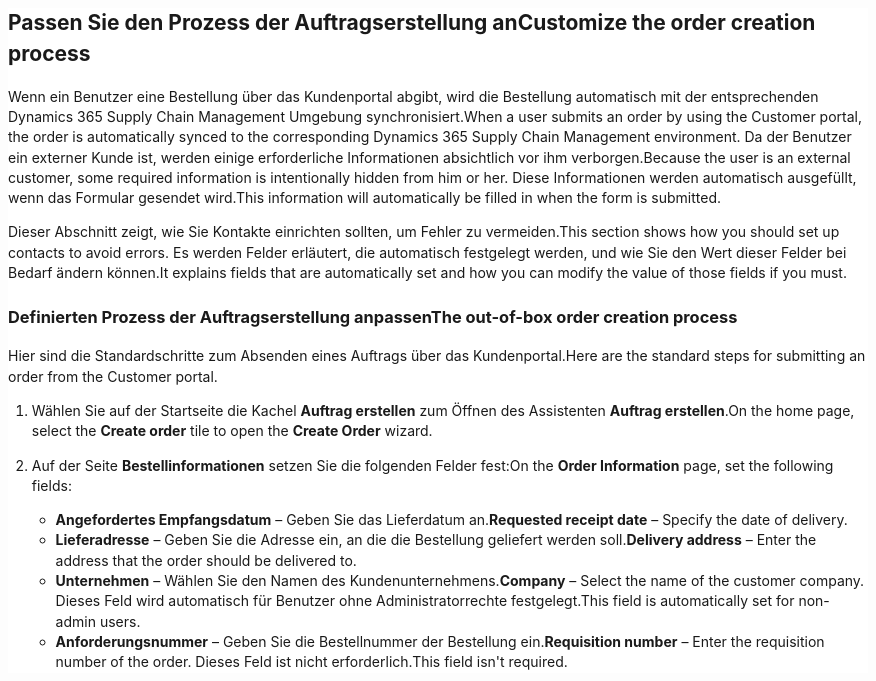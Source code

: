## <a name="customize-the-order-creation-process"></a><span data-ttu-id="6814f-119">Passen Sie den Prozess der Auftragserstellung an</span><span class="sxs-lookup"><span data-stu-id="6814f-119">Customize the order creation process</span></span>

<span data-ttu-id="6814f-120">Wenn ein Benutzer eine Bestellung über das Kundenportal abgibt, wird die Bestellung automatisch mit der entsprechenden Dynamics 365 Supply Chain Management Umgebung synchronisiert.</span><span class="sxs-lookup"><span data-stu-id="6814f-120">When a user submits an order by using the Customer portal, the order is automatically synced to the corresponding Dynamics 365 Supply Chain Management environment.</span></span> <span data-ttu-id="6814f-121">Da der Benutzer ein externer Kunde ist, werden einige erforderliche Informationen absichtlich vor ihm verborgen.</span><span class="sxs-lookup"><span data-stu-id="6814f-121">Because the user is an external customer, some required information is intentionally hidden from him or her.</span></span> <span data-ttu-id="6814f-122">Diese Informationen werden automatisch ausgefüllt, wenn das Formular gesendet wird.</span><span class="sxs-lookup"><span data-stu-id="6814f-122">This information will automatically be filled in when the form is submitted.</span></span>

<span data-ttu-id="6814f-123">Dieser Abschnitt zeigt, wie Sie Kontakte einrichten sollten, um Fehler zu vermeiden.</span><span class="sxs-lookup"><span data-stu-id="6814f-123">This section shows how you should set up contacts to avoid errors.</span></span> <span data-ttu-id="6814f-124">Es werden Felder erläutert, die automatisch festgelegt werden, und wie Sie den Wert dieser Felder bei Bedarf ändern können.</span><span class="sxs-lookup"><span data-stu-id="6814f-124">It explains fields that are automatically set and how you can modify the value of those fields if you must.</span></span>

### <a name="the-out-of-box-order-creation-process"></a><span data-ttu-id="6814f-125">Definierten Prozess der Auftragserstellung anpassen</span><span class="sxs-lookup"><span data-stu-id="6814f-125">The out-of-box order creation process</span></span>

<span data-ttu-id="6814f-126">Hier sind die Standardschritte zum Absenden eines Auftrags über das Kundenportal.</span><span class="sxs-lookup"><span data-stu-id="6814f-126">Here are the standard steps for submitting an order from the Customer portal.</span></span>

1. <span data-ttu-id="6814f-127">Wählen Sie auf der Startseite die Kachel **Auftrag erstellen** zum Öffnen des Assistenten **Auftrag erstellen**.</span><span class="sxs-lookup"><span data-stu-id="6814f-127">On the home page, select the **Create order** tile to open the **Create Order** wizard.</span></span>
1. <span data-ttu-id="6814f-128">Auf der Seite **Bestellinformationen** setzen Sie die folgenden Felder fest:</span><span class="sxs-lookup"><span data-stu-id="6814f-128">On the **Order Information** page, set the following fields:</span></span>

    - <span data-ttu-id="6814f-129">**Angefordertes Empfangsdatum** – Geben Sie das Lieferdatum an.</span><span class="sxs-lookup"><span data-stu-id="6814f-129">**Requested receipt date** – Specify the date of delivery.</span></span>
    - <span data-ttu-id="6814f-130">**Lieferadresse** – Geben Sie die Adresse ein, an die die Bestellung geliefert werden soll.</span><span class="sxs-lookup"><span data-stu-id="6814f-130">**Delivery address** – Enter the address that the order should be delivered to.</span></span>
    - <span data-ttu-id="6814f-131">**Unternehmen** – Wählen Sie den Namen des Kundenunternehmens.</span><span class="sxs-lookup"><span data-stu-id="6814f-131">**Company** – Select the name of the customer company.</span></span> <span data-ttu-id="6814f-132">Dieses Feld wird automatisch für Benutzer ohne Administratorrechte festgelegt.</span><span class="sxs-lookup"><span data-stu-id="6814f-132">This field is automatically set for non-admin users.</span></span>
    - <span data-ttu-id="6814f-133">**Anforderungsnummer** – Geben Sie die Bestellnummer der Bestellung ein.</span><span class="sxs-lookup"><span data-stu-id="6814f-133">**Requisition number** – Enter the requisition number of the order.</span></span> <span data-ttu-id="6814f-134">Dieses Feld ist nicht erforderlich.</span><span class="sxs-lookup"><span data-stu-id="6814f-134">This field isn't required.</span></span>